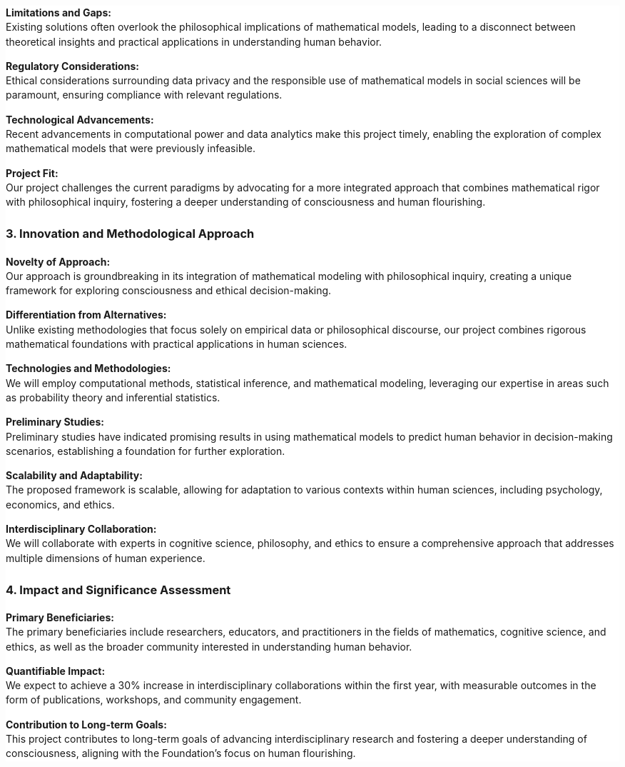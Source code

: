 **Limitations and Gaps:**  
Existing solutions often overlook the philosophical implications of mathematical models, leading to a disconnect between theoretical insights and practical applications in understanding human behavior.

**Regulatory Considerations:**  
Ethical considerations surrounding data privacy and the responsible use of mathematical models in social sciences will be paramount, ensuring compliance with relevant regulations.

**Technological Advancements:**  
Recent advancements in computational power and data analytics make this project timely, enabling the exploration of complex mathematical models that were previously infeasible.

**Project Fit:**  
Our project challenges the current paradigms by advocating for a more integrated approach that combines mathematical rigor with philosophical inquiry, fostering a deeper understanding of consciousness and human flourishing.

### 3. Innovation and Methodological Approach

**Novelty of Approach:**  
Our approach is groundbreaking in its integration of mathematical modeling with philosophical inquiry, creating a unique framework for exploring consciousness and ethical decision-making.

**Differentiation from Alternatives:**  
Unlike existing methodologies that focus solely on empirical data or philosophical discourse, our project combines rigorous mathematical foundations with practical applications in human sciences.

**Technologies and Methodologies:**  
We will employ computational methods, statistical inference, and mathematical modeling, leveraging our expertise in areas such as probability theory and inferential statistics.

**Preliminary Studies:**  
Preliminary studies have indicated promising results in using mathematical models to predict human behavior in decision-making scenarios, establishing a foundation for further exploration.

**Scalability and Adaptability:**  
The proposed framework is scalable, allowing for adaptation to various contexts within human sciences, including psychology, economics, and ethics.

**Interdisciplinary Collaboration:**  
We will collaborate with experts in cognitive science, philosophy, and ethics to ensure a comprehensive approach that addresses multiple dimensions of human experience.

### 4. Impact and Significance Assessment

**Primary Beneficiaries:**  
The primary beneficiaries include researchers, educators, and practitioners in the fields of mathematics, cognitive science, and ethics, as well as the broader community interested in understanding human behavior.

**Quantifiable Impact:**  
We expect to achieve a 30% increase in interdisciplinary collaborations within the first year, with measurable outcomes in the form of publications, workshops, and community engagement.

**Contribution to Long-term Goals:**  
This project contributes to long-term goals of advancing interdisciplinary research and fostering a deeper understanding of consciousness, aligning with the Foundation’s focus on human flourishing.
